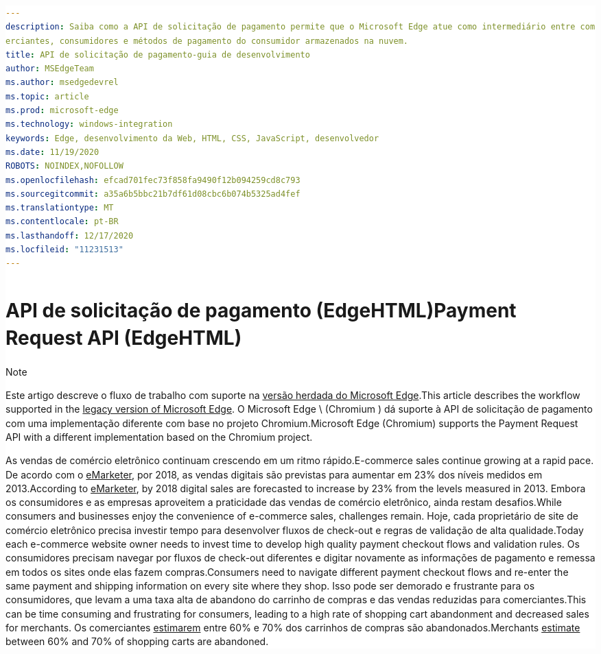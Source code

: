 ```yaml
---
description: Saiba como a API de solicitação de pagamento permite que o Microsoft Edge atue como intermediário entre comerciantes, consumidores e métodos de pagamento do consumidor armazenados na nuvem.
title: API de solicitação de pagamento-guia de desenvolvimento
author: MSEdgeTeam
ms.author: msedgedevrel
ms.topic: article
ms.prod: microsoft-edge
ms.technology: windows-integration
keywords: Edge, desenvolvimento da Web, HTML, CSS, JavaScript, desenvolvedor
ms.date: 11/19/2020
ROBOTS: NOINDEX,NOFOLLOW
ms.openlocfilehash: efcad701fec73f858fa9490f12b094259cd8c793
ms.sourcegitcommit: a35a6b5bbc21b7df61d08cbc6b074b5325ad4fef
ms.translationtype: MT
ms.contentlocale: pt-BR
ms.lasthandoff: 12/17/2020
ms.locfileid: "11231513"
---
```

# <span data-ttu-id="fb110-104">API de solicitação de pagamento (EdgeHTML)</span><span class="sxs-lookup"><span data-stu-id="fb110-104">Payment Request API (EdgeHTML)</span></span>  

> [!NOTE]
> <span data-ttu-id="fb110-105">Este artigo descreve o fluxo de trabalho com suporte na [versão herdada do Microsoft Edge][MicrosoftSupport44533505].</span><span class="sxs-lookup"><span data-stu-id="fb110-105">This article describes the workflow supported in the [legacy version of Microsoft Edge][MicrosoftSupport44533505].</span></span>  <span data-ttu-id="fb110-106">O Microsoft Edge \ (Chromium \) dá suporte à API de solicitação de pagamento com uma implementação diferente com base no projeto Chromium.</span><span class="sxs-lookup"><span data-stu-id="fb110-106">Microsoft Edge \(Chromium\) supports the Payment Request API with a different implementation based on the Chromium project.</span></span>  

<span data-ttu-id="fb110-107">As vendas de comércio eletrônico continuam crescendo em um ritmo rápido.</span><span class="sxs-lookup"><span data-stu-id="fb110-107">E-commerce sales continue growing at a rapid pace.</span></span>  <span data-ttu-id="fb110-108">De acordo com o [eMarketer](https://www.emarketer.com), por 2018, as vendas digitais são previstas para aumentar em 23% dos níveis medidos em 2013.</span><span class="sxs-lookup"><span data-stu-id="fb110-108">According to [eMarketer](https://www.emarketer.com), by 2018 digital sales are forecasted to increase by 23% from the levels measured in 2013.</span></span>  <span data-ttu-id="fb110-109">Embora os consumidores e as empresas aproveitem a praticidade das vendas de comércio eletrônico, ainda restam desafios.</span><span class="sxs-lookup"><span data-stu-id="fb110-109">While consumers and businesses enjoy the convenience of e-commerce sales, challenges remain.</span></span>  <span data-ttu-id="fb110-110">Hoje, cada proprietário de site de comércio eletrônico precisa investir tempo para desenvolver fluxos de check-out e regras de validação de alta qualidade.</span><span class="sxs-lookup"><span data-stu-id="fb110-110">Today each e-commerce website owner needs to invest time to develop high quality payment checkout flows and validation rules.</span></span>  <span data-ttu-id="fb110-111">Os consumidores precisam navegar por fluxos de check-out diferentes e digitar novamente as informações de pagamento e remessa em todos os sites onde elas fazem compras.</span><span class="sxs-lookup"><span data-stu-id="fb110-111">Consumers need to navigate different payment checkout flows and re-enter the same payment and shipping information on every site where they shop.</span></span>  <span data-ttu-id="fb110-112">Isso pode ser demorado e frustrante para os consumidores, que levam a uma taxa alta de abandono do carrinho de compras e das vendas reduzidas para comerciantes.</span><span class="sxs-lookup"><span data-stu-id="fb110-112">This can be time consuming and frustrating for consumers, leading to a high rate of shopping cart abandonment and decreased sales for merchants.</span></span>  <span data-ttu-id="fb110-113">Os comerciantes [estimarem](http://baymard.com/lists/cart-abandonment-rate) entre 60% e 70% dos carrinhos de compras são abandonados.</span><span class="sxs-lookup"><span data-stu-id="fb110-113">Merchants [estimate](http://baymard.com/lists/cart-abandonment-rate) between 60% and 70% of shopping carts are abandoned.</span></span>  

[DevtoolsGuideChromium]: /microsoft-edge/devtools-guide-chromium "Ferramentas de desenvolvedor do Microsoft Edge (Chromium) | Documentos da Microsoft"  
[MicrosoftSupport44533505]: https://support.microsoft.com/help/4533505 "O que é o Microsoft Edge herdado?"  